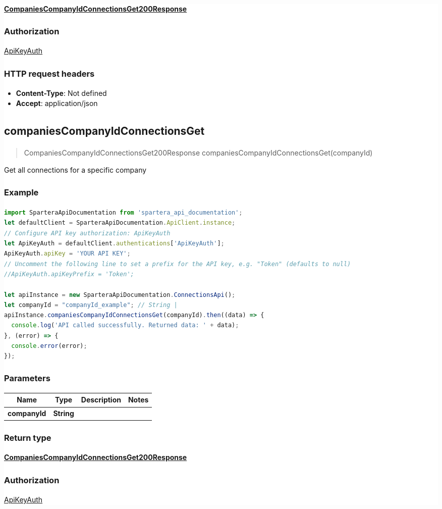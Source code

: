 [**CompaniesCompanyIdConnectionsGet200Response**](CompaniesCompanyIdConnectionsGet200Response.md)

### Authorization

[ApiKeyAuth](../README.md#ApiKeyAuth)

### HTTP request headers

- **Content-Type**: Not defined
- **Accept**: application/json


## companiesCompanyIdConnectionsGet

> CompaniesCompanyIdConnectionsGet200Response companiesCompanyIdConnectionsGet(companyId)

Get all connections for a specific company

### Example

```javascript
import SparteraApiDocumentation from 'spartera_api_documentation';
let defaultClient = SparteraApiDocumentation.ApiClient.instance;
// Configure API key authorization: ApiKeyAuth
let ApiKeyAuth = defaultClient.authentications['ApiKeyAuth'];
ApiKeyAuth.apiKey = 'YOUR API KEY';
// Uncomment the following line to set a prefix for the API key, e.g. "Token" (defaults to null)
//ApiKeyAuth.apiKeyPrefix = 'Token';

let apiInstance = new SparteraApiDocumentation.ConnectionsApi();
let companyId = "companyId_example"; // String | 
apiInstance.companiesCompanyIdConnectionsGet(companyId).then((data) => {
  console.log('API called successfully. Returned data: ' + data);
}, (error) => {
  console.error(error);
});

```

### Parameters


Name | Type | Description  | Notes
------------- | ------------- | ------------- | -------------
 **companyId** | **String**|  | 

### Return type

[**CompaniesCompanyIdConnectionsGet200Response**](CompaniesCompanyIdConnectionsGet200Response.md)

### Authorization

[ApiKeyAuth](../README.md#ApiKeyAuth)
